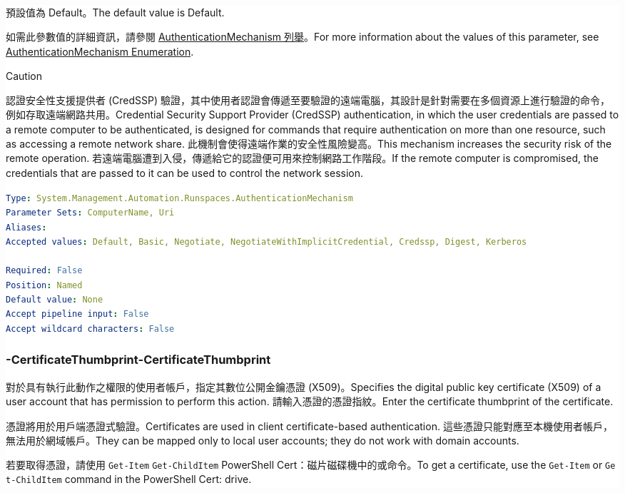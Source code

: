<span data-ttu-id="d62e0-227">預設值為 Default。</span><span class="sxs-lookup"><span data-stu-id="d62e0-227">The default value is Default.</span></span>

<span data-ttu-id="d62e0-228">如需此參數值的詳細資訊，請參閱 [AuthenticationMechanism 列舉](/dotnet/api/system.management.automation.runspaces.authenticationmechanism)。</span><span class="sxs-lookup"><span data-stu-id="d62e0-228">For more information about the values of this parameter, see [AuthenticationMechanism Enumeration](/dotnet/api/system.management.automation.runspaces.authenticationmechanism).</span></span>

> [!CAUTION]
> <span data-ttu-id="d62e0-229">認證安全性支援提供者 (CredSSP) 驗證，其中使用者認證會傳遞至要驗證的遠端電腦，其設計是針對需要在多個資源上進行驗證的命令，例如存取遠端網路共用。</span><span class="sxs-lookup"><span data-stu-id="d62e0-229">Credential Security Support Provider (CredSSP) authentication, in which the user credentials are passed to a remote computer to be authenticated, is designed for commands that require authentication on more than one resource, such as accessing a remote network share.</span></span> <span data-ttu-id="d62e0-230">此機制會使得遠端作業的安全性風險變高。</span><span class="sxs-lookup"><span data-stu-id="d62e0-230">This mechanism increases the security risk of the remote operation.</span></span> <span data-ttu-id="d62e0-231">若遠端電腦遭到入侵，傳遞給它的認證便可用來控制網路工作階段。</span><span class="sxs-lookup"><span data-stu-id="d62e0-231">If the remote computer is compromised, the credentials that are passed to it can be used to control the network session.</span></span>

```yaml
Type: System.Management.Automation.Runspaces.AuthenticationMechanism
Parameter Sets: ComputerName, Uri
Aliases:
Accepted values: Default, Basic, Negotiate, NegotiateWithImplicitCredential, Credssp, Digest, Kerberos

Required: False
Position: Named
Default value: None
Accept pipeline input: False
Accept wildcard characters: False
```

### <span data-ttu-id="d62e0-232">-CertificateThumbprint</span><span class="sxs-lookup"><span data-stu-id="d62e0-232">-CertificateThumbprint</span></span>

<span data-ttu-id="d62e0-233">對於具有執行此動作之權限的使用者帳戶，指定其數位公開金鑰憑證 (X509)。</span><span class="sxs-lookup"><span data-stu-id="d62e0-233">Specifies the digital public key certificate (X509) of a user account that has permission to perform this action.</span></span> <span data-ttu-id="d62e0-234">請輸入憑證的憑證指紋。</span><span class="sxs-lookup"><span data-stu-id="d62e0-234">Enter the certificate thumbprint of the certificate.</span></span>

<span data-ttu-id="d62e0-235">憑證將用於用戶端憑證式驗證。</span><span class="sxs-lookup"><span data-stu-id="d62e0-235">Certificates are used in client certificate-based authentication.</span></span> <span data-ttu-id="d62e0-236">這些憑證只能對應至本機使用者帳戶，無法用於網域帳戶。</span><span class="sxs-lookup"><span data-stu-id="d62e0-236">They can be mapped only to local user accounts; they do not work with domain accounts.</span></span>

<span data-ttu-id="d62e0-237">若要取得憑證，請使用 `Get-Item` `Get-ChildItem` PowerShell Cert：磁片磁碟機中的或命令。</span><span class="sxs-lookup"><span data-stu-id="d62e0-237">To get a certificate, use the `Get-Item` or `Get-ChildItem` command in the PowerShell Cert: drive.</span></span>
